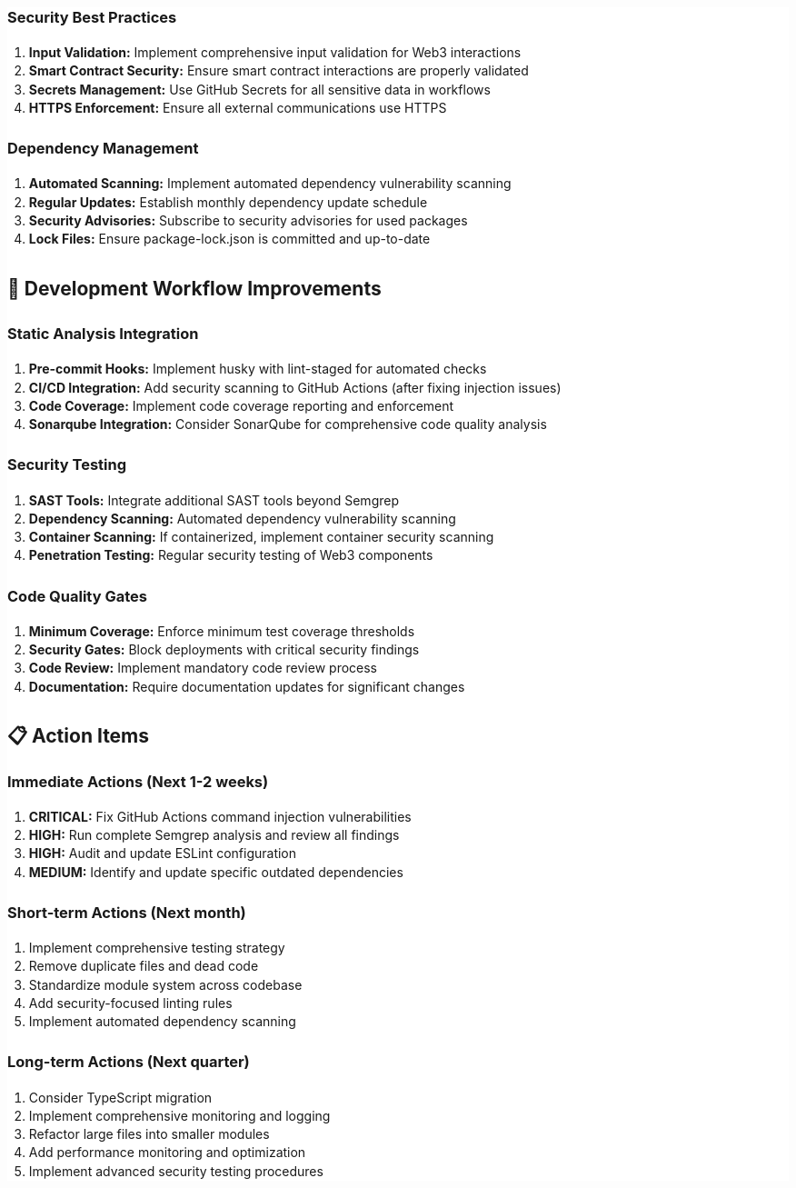 ### Security Best Practices
1. **Input Validation:** Implement comprehensive input validation for Web3 interactions
2. **Smart Contract Security:** Ensure smart contract interactions are properly validated
3. **Secrets Management:** Use GitHub Secrets for all sensitive data in workflows
4. **HTTPS Enforcement:** Ensure all external communications use HTTPS

### Dependency Management
1. **Automated Scanning:** Implement automated dependency vulnerability scanning
2. **Regular Updates:** Establish monthly dependency update schedule
3. **Security Advisories:** Subscribe to security advisories for used packages
4. **Lock Files:** Ensure package-lock.json is committed and up-to-date

## 🔧 Development Workflow Improvements

### Static Analysis Integration
1. **Pre-commit Hooks:** Implement husky with lint-staged for automated checks
2. **CI/CD Integration:** Add security scanning to GitHub Actions (after fixing injection issues)
3. **Code Coverage:** Implement code coverage reporting and enforcement
4. **Sonarqube Integration:** Consider SonarQube for comprehensive code quality analysis

### Security Testing
1. **SAST Tools:** Integrate additional SAST tools beyond Semgrep
2. **Dependency Scanning:** Automated dependency vulnerability scanning
3. **Container Scanning:** If containerized, implement container security scanning
4. **Penetration Testing:** Regular security testing of Web3 components

### Code Quality Gates
1. **Minimum Coverage:** Enforce minimum test coverage thresholds
2. **Security Gates:** Block deployments with critical security findings
3. **Code Review:** Implement mandatory code review process
4. **Documentation:** Require documentation updates for significant changes

## 📋 Action Items

### Immediate Actions (Next 1-2 weeks)
1. **CRITICAL:** Fix GitHub Actions command injection vulnerabilities
2. **HIGH:** Run complete Semgrep analysis and review all findings
3. **HIGH:** Audit and update ESLint configuration
4. **MEDIUM:** Identify and update specific outdated dependencies

### Short-term Actions (Next month)
1. Implement comprehensive testing strategy
2. Remove duplicate files and dead code
3. Standardize module system across codebase
4. Add security-focused linting rules
5. Implement automated dependency scanning

### Long-term Actions (Next quarter)
1. Consider TypeScript migration
2. Implement comprehensive monitoring and logging
3. Refactor large files into smaller modules
4. Add performance monitoring and optimization
5. Implement advanced security testing procedures
